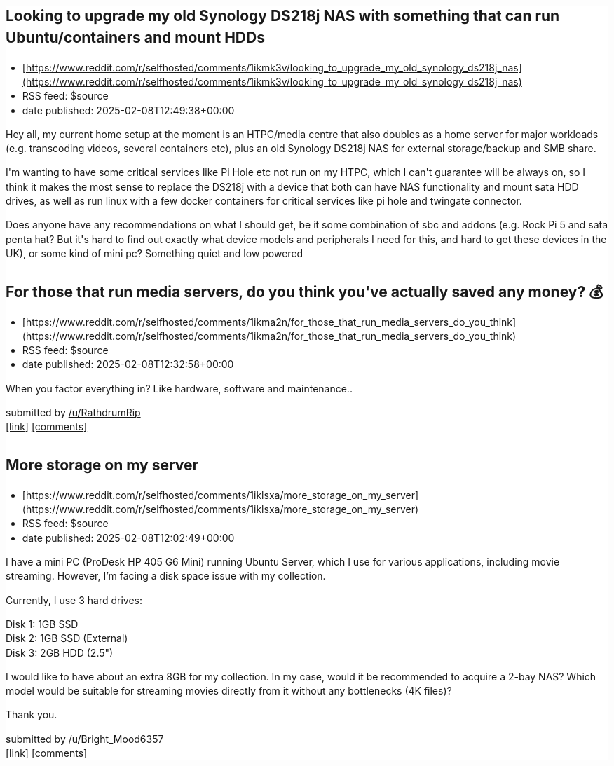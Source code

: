 ## Looking to upgrade my old Synology DS218j NAS with something that can run Ubuntu/containers and mount HDDs
 - [https://www.reddit.com/r/selfhosted/comments/1ikmk3v/looking_to_upgrade_my_old_synology_ds218j_nas](https://www.reddit.com/r/selfhosted/comments/1ikmk3v/looking_to_upgrade_my_old_synology_ds218j_nas)
 - RSS feed: $source
 - date published: 2025-02-08T12:49:38+00:00

<div class="md"><p>Hey all, my current home setup at the moment is an HTPC/media centre that also doubles as a home server for major workloads (e.g. transcoding videos, several containers etc), plus an old Synology DS218j NAS for external storage/backup and SMB share. </p> <p>I&#39;m wanting to have some critical services like Pi Hole etc not run on my HTPC, which I can&#39;t guarantee will be always on, so I think it makes the most sense to replace the DS218j with a device that both can have NAS functionality and mount sata HDD drives, as well as run linux with a few docker containers for critical services like pi hole and twingate connector.</p> <p>Does anyone have any recommendations on what I should get, be it some combination of sbc and addons (e.g. Rock Pi 5 and sata penta hat? But it&#39;s hard to find out exactly what device models and peripherals I need for this, and hard to get these devices in the UK), or some kind of mini pc? Something quiet and low powered

## For those that run media servers, do you think you've actually saved any money? 💰
 - [https://www.reddit.com/r/selfhosted/comments/1ikma2n/for_those_that_run_media_servers_do_you_think](https://www.reddit.com/r/selfhosted/comments/1ikma2n/for_those_that_run_media_servers_do_you_think)
 - RSS feed: $source
 - date published: 2025-02-08T12:32:58+00:00

<div class="md"><p>When you factor everything in? Like hardware, software and maintenance..</p> </div> &#32; submitted by &#32; <a href="https://www.reddit.com/user/RathdrumRip"> /u/RathdrumRip </a> <br/> <span><a href="https://www.reddit.com/r/selfhosted/comments/1ikma2n/for_those_that_run_media_servers_do_you_think/">[link]</a></span> &#32; <span><a href="https://www.reddit.com/r/selfhosted/comments/1ikma2n/for_those_that_run_media_servers_do_you_think/">[comments]</a></span>

## More storage on my server
 - [https://www.reddit.com/r/selfhosted/comments/1iklsxa/more_storage_on_my_server](https://www.reddit.com/r/selfhosted/comments/1iklsxa/more_storage_on_my_server)
 - RSS feed: $source
 - date published: 2025-02-08T12:02:49+00:00

<div class="md"><p>I have a mini PC (ProDesk HP 405 G6 Mini) running Ubuntu Server, which I use for various applications, including movie streaming. However, I’m facing a disk space issue with my collection.</p> <p>Currently, I use 3 hard drives: </p> <p>Disk 1: 1GB SSD<br/> Disk 2: 1GB SSD (External)<br/> Disk 3: 2GB HDD (2.5&quot;)</p> <p>I would like to have about an extra 8GB for my collection. In my case, would it be recommended to acquire a 2-bay NAS? Which model would be suitable for streaming movies directly from it without any bottlenecks (4K files)?</p> <p>Thank you.</p> </div> &#32; submitted by &#32; <a href="https://www.reddit.com/user/Bright_Mood6357"> /u/Bright_Mood6357 </a> <br/> <span><a href="https://www.reddit.com/r/selfhosted/comments/1iklsxa/more_storage_on_my_server/">[link]</a></span> &#32; <span><a href="https://www.reddit.com/r/selfhosted/comments/1iklsxa/more_storage_on_my_server/">[comments]</a></span>
